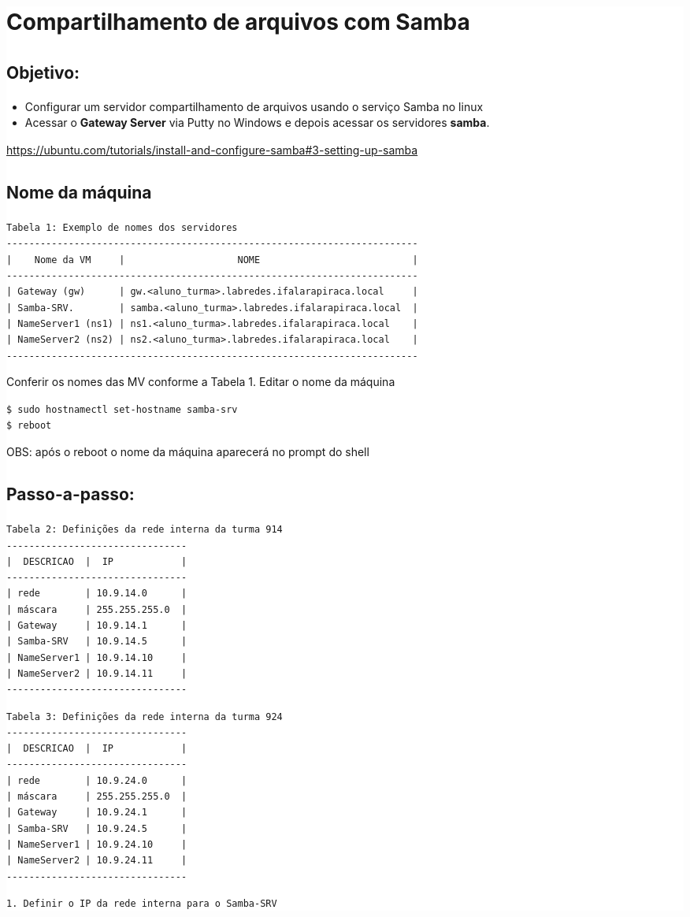 # Compartilhamento de arquivos com Samba

## Objetivo:

   * Configurar um servidor compartilhamento de arquivos usando o serviço Samba no linux
   * Acessar o **Gateway Server** via Putty no Windows e depois acessar os servidores **samba**.

https://ubuntu.com/tutorials/install-and-configure-samba#3-setting-up-samba

## Nome da máquina

```
Tabela 1: Exemplo de nomes dos servidores
-------------------------------------------------------------------------
|    Nome da VM     |                    NOME                           |
-------------------------------------------------------------------------
| Gateway (gw)      | gw.<aluno_turma>.labredes.ifalarapiraca.local     |
| Samba-SRV.        | samba.<aluno_turma>.labredes.ifalarapiraca.local  |
| NameServer1 (ns1) | ns1.<aluno_turma>.labredes.ifalarapiraca.local    |
| NameServer2 (ns2) | ns2.<aluno_turma>.labredes.ifalarapiraca.local    |
-------------------------------------------------------------------------
```

Conferir os nomes das MV conforme a Tabela 1. Editar o nome da máquina

```bash
$ sudo hostnamectl set-hostname samba-srv
$ reboot
```
OBS: após o reboot o nome da máquina aparecerá no prompt do shell

## Passo-a-passo:

```
Tabela 2: Definições da rede interna da turma 914
--------------------------------
|  DESCRICAO  |  IP            |
--------------------------------
| rede        | 10.9.14.0      |
| máscara     | 255.255.255.0  |
| Gateway     | 10.9.14.1      |
| Samba-SRV   | 10.9.14.5      |
| NameServer1 | 10.9.14.10     |
| NameServer2 | 10.9.14.11     |
--------------------------------
```

```
Tabela 3: Definições da rede interna da turma 924
--------------------------------
|  DESCRICAO  |  IP            |
--------------------------------
| rede        | 10.9.24.0      |
| máscara     | 255.255.255.0  |
| Gateway     | 10.9.24.1      |
| Samba-SRV   | 10.9.24.5      |
| NameServer1 | 10.9.24.10     |
| NameServer2 | 10.9.24.11     |
--------------------------------
```
    1. Definir o IP da rede interna para o Samba-SRV
